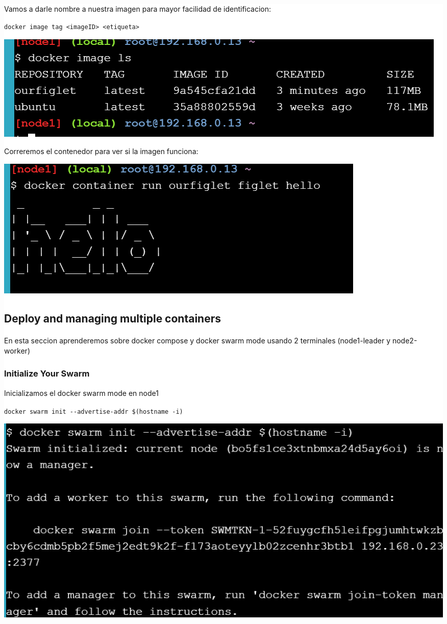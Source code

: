 Vamos a darle nombre a nuestra imagen para mayor facilidad de identificacion:

`docker image tag <imageID> <etiqueta>`

![](img/custom/name_image.PNG)

Correremos el contenedor para ver si la imagen funciona:

![](img/custom/run_image.PNG)

##  Deploy and managing multiple containers

En esta seccion aprenderemos sobre docker compose y docker swarm mode usando 2 terminales (node1-leader y node2-worker)

### Initialize Your Swarm

Inicializamos el docker swarm mode en node1 

`docker swarm init --advertise-addr $(hostname -i)`

![](img/swarm/swarm_node1.PNG)

